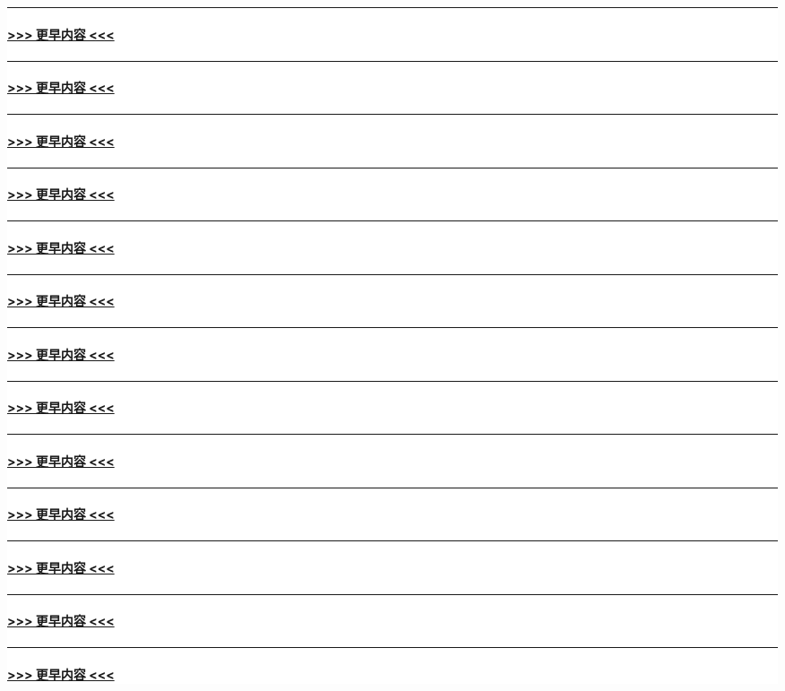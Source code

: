 ----
#### [ >>> 更早内容 <<< ](../indexes/prog1530-earlier.md?t=10070144)

----
#### [ >>> 更早内容 <<< ](../indexes/prog1530-earlier.md?t=10070155)

----
#### [ >>> 更早内容 <<< ](../indexes/prog1530-earlier.md?t=10070201)

----
#### [ >>> 更早内容 <<< ](../indexes/prog1530-earlier.md?t=10070211)

----
#### [ >>> 更早内容 <<< ](../indexes/prog1530-earlier.md?t=10070222)

----
#### [ >>> 更早内容 <<< ](../indexes/prog1530-earlier.md?t=10070233)

----
#### [ >>> 更早内容 <<< ](../indexes/prog1530-earlier.md?t=10070244)

----
#### [ >>> 更早内容 <<< ](../indexes/prog1530-earlier.md?t=10070255)

----
#### [ >>> 更早内容 <<< ](../indexes/prog1530-earlier.md?t=10070301)

----
#### [ >>> 更早内容 <<< ](../indexes/prog1530-earlier.md?t=10070311)

----
#### [ >>> 更早内容 <<< ](../indexes/prog1530-earlier.md?t=10070322)

----
#### [ >>> 更早内容 <<< ](../indexes/prog1530-earlier.md?t=10070333)

----
#### [ >>> 更早内容 <<< ](../indexes/prog1530-earlier.md?t=10070344)
